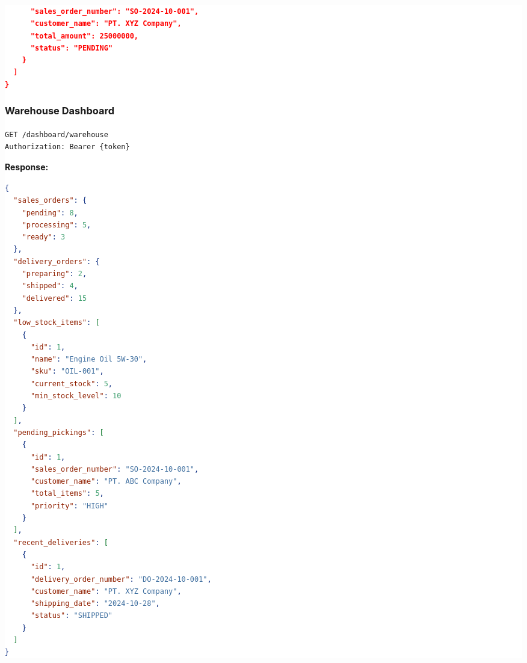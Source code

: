 ```json
      "sales_order_number": "SO-2024-10-001",
      "customer_name": "PT. XYZ Company",
      "total_amount": 25000000,
      "status": "PENDING"
    }
  ]
}
```

### Warehouse Dashboard
```http
GET /dashboard/warehouse
Authorization: Bearer {token}
```

**Response:**
```json
{
  "sales_orders": {
    "pending": 8,
    "processing": 5,
    "ready": 3
  },
  "delivery_orders": {
    "preparing": 2,
    "shipped": 4,
    "delivered": 15
  },
  "low_stock_items": [
    {
      "id": 1,
      "name": "Engine Oil 5W-30",
      "sku": "OIL-001",
      "current_stock": 5,
      "min_stock_level": 10
    }
  ],
  "pending_pickings": [
    {
      "id": 1,
      "sales_order_number": "SO-2024-10-001",
      "customer_name": "PT. ABC Company",
      "total_items": 5,
      "priority": "HIGH"
    }
  ],
  "recent_deliveries": [
    {
      "id": 1,
      "delivery_order_number": "DO-2024-10-001",
      "customer_name": "PT. XYZ Company",
      "shipping_date": "2024-10-28",
      "status": "SHIPPED"
    }
  ]
}
```
